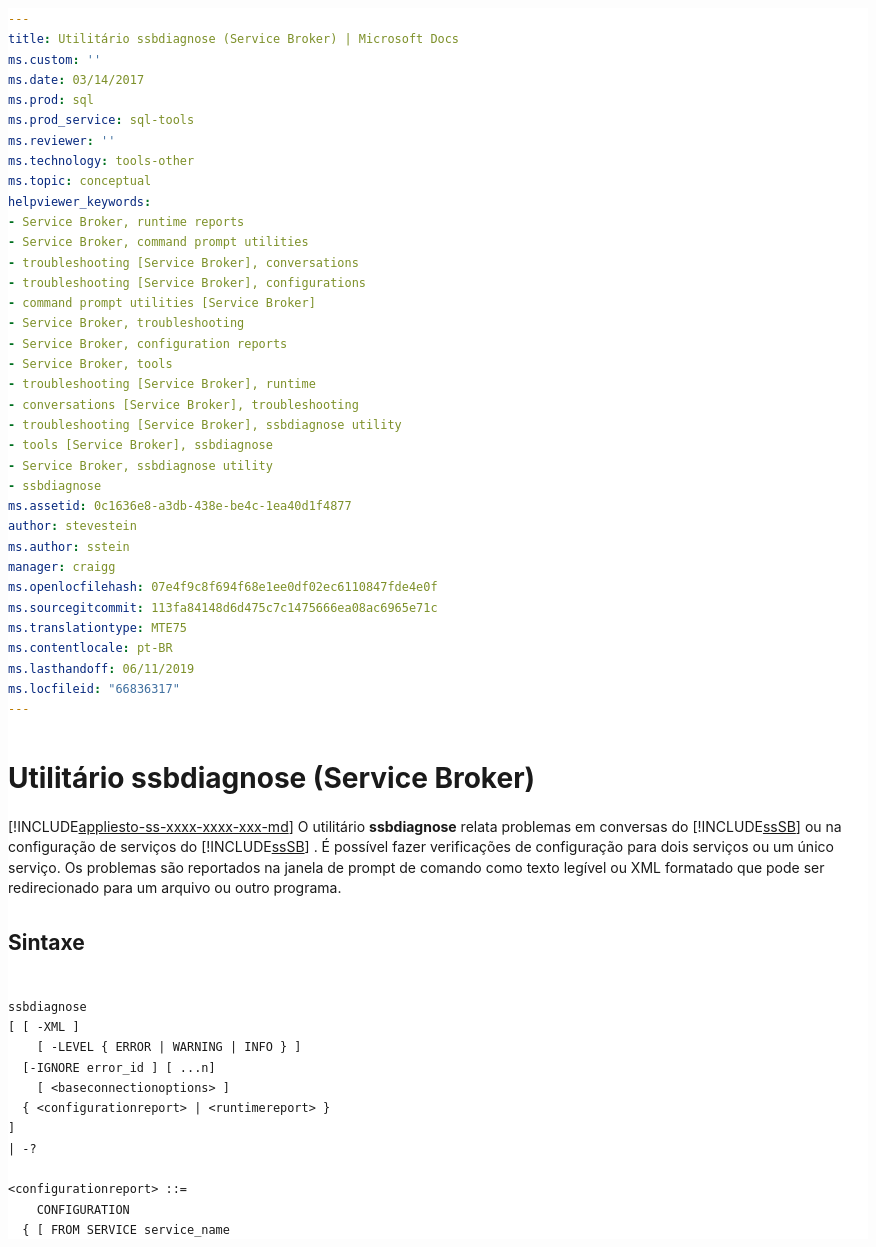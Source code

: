 ```yaml
---
title: Utilitário ssbdiagnose (Service Broker) | Microsoft Docs
ms.custom: ''
ms.date: 03/14/2017
ms.prod: sql
ms.prod_service: sql-tools
ms.reviewer: ''
ms.technology: tools-other
ms.topic: conceptual
helpviewer_keywords:
- Service Broker, runtime reports
- Service Broker, command prompt utilities
- troubleshooting [Service Broker], conversations
- troubleshooting [Service Broker], configurations
- command prompt utilities [Service Broker]
- Service Broker, troubleshooting
- Service Broker, configuration reports
- Service Broker, tools
- troubleshooting [Service Broker], runtime
- conversations [Service Broker], troubleshooting
- troubleshooting [Service Broker], ssbdiagnose utility
- tools [Service Broker], ssbdiagnose
- Service Broker, ssbdiagnose utility
- ssbdiagnose
ms.assetid: 0c1636e8-a3db-438e-be4c-1ea40d1f4877
author: stevestein
ms.author: sstein
manager: craigg
ms.openlocfilehash: 07e4f9c8f694f68e1ee0df02ec6110847fde4e0f
ms.sourcegitcommit: 113fa84148d6d475c7c1475666ea08ac6965e71c
ms.translationtype: MTE75
ms.contentlocale: pt-BR
ms.lasthandoff: 06/11/2019
ms.locfileid: "66836317"
---
```

# <a name="ssbdiagnose-utility-service-broker"></a>Utilitário ssbdiagnose (Service Broker)
[!INCLUDE[appliesto-ss-xxxx-xxxx-xxx-md](../../includes/appliesto-ss-xxxx-xxxx-xxx-md.md)]
  O utilitário **ssbdiagnose** relata problemas em conversas do [!INCLUDE[ssSB](../../includes/sssb-md.md)] ou na configuração de serviços do [!INCLUDE[ssSB](../../includes/sssb-md.md)] . É possível fazer verificações de configuração para dois serviços ou um único serviço. Os problemas são reportados na janela de prompt de comando como texto legível ou XML formatado que pode ser redirecionado para um arquivo ou outro programa.

## <a name="syntax"></a>Sintaxe  
  
```  
  
ssbdiagnose   
[ [ -XML ]  
    [ -LEVEL { ERROR | WARNING | INFO } ]  
  [-IGNORE error_id ] [ ...n]  
    [ <baseconnectionoptions> ]  
  { <configurationreport> | <runtimereport> }  
]  
| -?  
  
<configurationreport> ::=  
    CONFIGURATION  
  { [ FROM SERVICE service_name  
```
